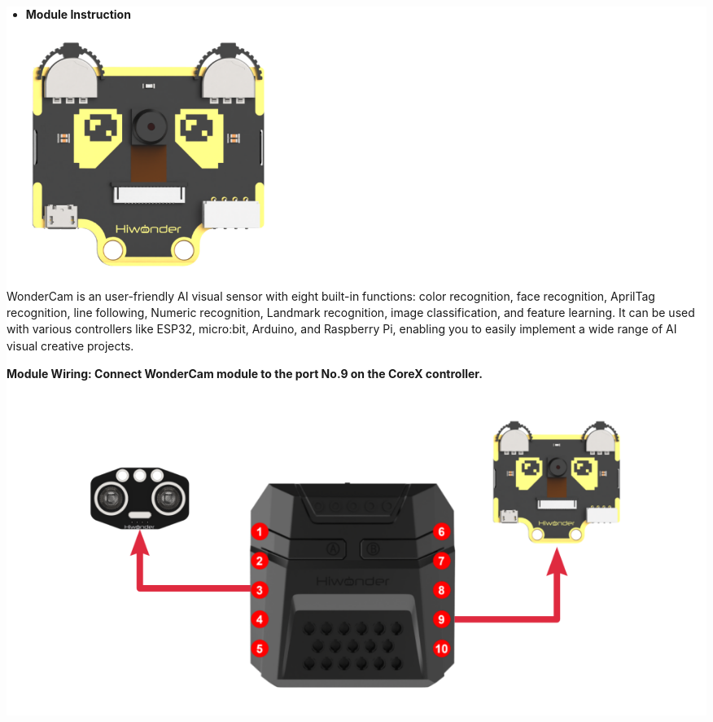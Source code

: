 * **Module Instruction**

<img class="common_img" src="../_static/media/chapter_4/section_4/02/image3.png" style="width:350px;"/>

WonderCam is an user-friendly AI visual sensor with eight built-in functions: color recognition, face recognition, AprilTag recognition, line following, Numeric recognition, Landmark recognition, image classification, and feature learning. It can be used with various controllers like ESP32, micro:bit, Arduino, and Raspberry Pi, enabling you to easily implement a wide range of AI visual creative projects.

**Module Wiring: Connect WonderCam module to the port No.9 on the CoreX controller.**

<img class="common_img" src="../_static/media/chapter_4/section_4/02/image4.png"   />
